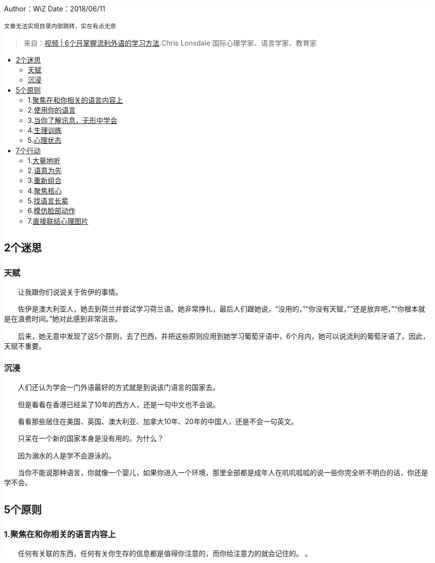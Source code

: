 Author：WiZ
Date：2018/06/11
```
文章无法实现目录内部跳转，实在有点无奈
```
 
>来自：[视频 | 6个月掌握流利外语的学习方法](http://open.sina.com.cn/course/id_1028/lesson_6796/).Chris Lonsdale 国际心理学家、语言学家、教育家
 
* [2个迷思](#2个迷思)
	* [天赋](#)
  	* [沉浸](#沉浸)
* [5个原则](#5个原则)
  * 1.[聚焦在和你相关的语言内容上](#1.聚焦在和你相关的语言内容上)
  * 2.[使用你的语言](#2.使用你的语言)
  * 3.[当你了解讯息，无形中学会](#当你了解讯息，无形中学会)
  * 4.[生理训练](#生理训练)
  * 5.[心理状态](#心理状态)
* [7个行动](#7个行动)
  * 1.[大量地听](#大量地听)
  * 2.[语意为先](#语意为先)
  * 3.[重新组合](#重新组合)
  * 4.[聚焦核心](#聚焦核心)
  * 5.[找语言长辈](#找语言长辈)
  * 6.[模仿脸部动作](#模仿脸部动作)
  * 7.[直接联结心理图片](#直接联结心理图片)


## 2个迷思
### 天赋
　　让我跟你们说说关于佐伊的事情。

　　佐伊是澳大利亚人，她去到荷兰并尝试学习荷兰语。她非常挣扎，最后人们跟她说，“没用的，”“你没有天赋，”“还是放弃吧，”“你根本就是在浪费时间。”她对此感到非常沮丧。

　　后来，她无意中发现了这5个原则，去了巴西，并把这些原则应用到她学习葡萄牙语中，6个月内，她可以说流利的葡萄牙语了。因此，天赋不重要。

### 沉浸

　　人们还认为学会一门外语最好的方式就是到说该门语言的国家去。

　　但是看看在香港已经呆了10年的西方人，还是一句中文也不会说。

　　看看那些居住在美国、英国、澳大利亚、加拿大10年、20年的中国人，还是不会一句英文。

　　只呆在一个新的国家本身是没有用的。为什么？

　　因为溺水的人是学不会游泳的。

　　当你不能说那种语言，你就像一个婴儿，如果你进入一个环境，那里全部都是成年人在叽叽呱呱的说一些你完全听不明白的话，你还是学不会。

## 5个原则
### 1.聚焦在和你相关的语言内容上
　　任何有关联的东西，任何有关你生存的信息都是值得你注意的，而你给注意力的就会记住的。 。
